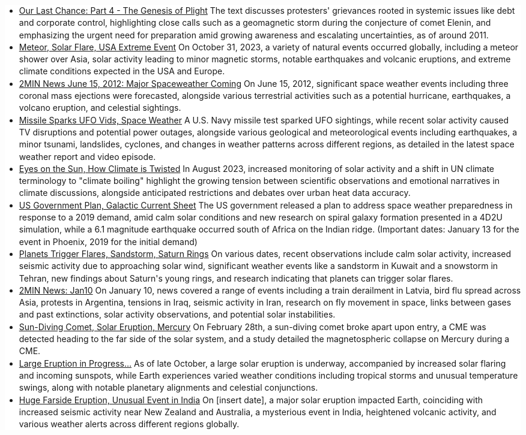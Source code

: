 - [Our Last Chance: Part 4 - The Genesis of Plight](https://github.com/sovrynn/ecdo/blob/master/6-LITERATURE-MEDIA/ben-davidson/video-transcripts/politics.md#our-last-chance-part-4---the-genesis-of-plight)
The text discusses protesters' grievances rooted in systemic issues like debt and corporate control, highlighting close calls such as a geomagnetic storm during the conjecture of comet Elenin, and emphasizing the urgent need for preparation amid growing awareness and escalating uncertainties, as of around 2011.
- [Meteor, Solar Flare, USA Extreme Event](https://github.com/sovrynn/ecdo/blob/master/6-LITERATURE-MEDIA/ben-davidson/video-transcripts/politics.md#meteor-solar-flare-usa-extreme-event)
On October 31, 2023, a variety of natural events occurred globally, including a meteor shower over Asia, solar activity leading to minor magnetic storms, notable earthquakes and volcanic eruptions, and extreme climate conditions expected in the USA and Europe.
- [2MIN News June 15, 2012: Major Spaceweather Coming](https://github.com/sovrynn/ecdo/blob/master/6-LITERATURE-MEDIA/ben-davidson/video-transcripts/politics.md#2min-news-june-15-2012-major-spaceweather-coming)
On June 15, 2012, significant space weather events including three coronal mass ejections were forecasted, alongside various terrestrial activities such as a potential hurricane, earthquakes, a volcano eruption, and celestial sightings.
- [Missile Sparks UFO Vids, Space Weather](https://github.com/sovrynn/ecdo/blob/master/6-LITERATURE-MEDIA/ben-davidson/video-transcripts/politics.md#missile-sparks-ufo-vids-space-weather)
A U.S. Navy missile test sparked UFO sightings, while recent solar activity caused TV disruptions and potential power outages, alongside various geological and meteorological events including earthquakes, a minor tsunami, landslides, cyclones, and changes in weather patterns across different regions, as detailed in the latest space weather report and video episode.
- [Eyes on the Sun, How Climate is Twisted](https://github.com/sovrynn/ecdo/blob/master/6-LITERATURE-MEDIA/ben-davidson/video-transcripts/politics.md#eyes-on-the-sun-how-climate-is-twisted)
In August 2023, increased monitoring of solar activity and a shift in UN climate terminology to "climate boiling" highlight the growing tension between scientific observations and emotional narratives in climate discussions, alongside anticipated restrictions and debates over urban heat data accuracy.
- [US Government Plan, Galactic Current Sheet](https://github.com/sovrynn/ecdo/blob/master/6-LITERATURE-MEDIA/ben-davidson/video-transcripts/politics.md#us-government-plan-galactic-current-sheet)
The US government released a plan to address space weather preparedness in response to a 2019 demand, amid calm solar conditions and new research on spiral galaxy formation presented in a 4D2U simulation, while a 6.1 magnitude earthquake occurred south of Africa on the Indian ridge. (Important dates: January 13 for the event in Phoenix, 2019 for the initial demand)
- [Planets Trigger Flares, Sandstorm, Saturn Rings](https://github.com/sovrynn/ecdo/blob/master/6-LITERATURE-MEDIA/ben-davidson/video-transcripts/politics.md#planets-trigger-flares-sandstorm-saturn-rings)
On various dates, recent observations include calm solar activity, increased seismic activity due to approaching solar wind, significant weather events like a sandstorm in Kuwait and a snowstorm in Tehran, new findings about Saturn's young rings, and research indicating that planets can trigger solar flares.
- [2MIN News: Jan10](https://github.com/sovrynn/ecdo/blob/master/6-LITERATURE-MEDIA/ben-davidson/video-transcripts/politics.md#2min-news-jan10)
On January 10, news covered a range of events including a train derailment in Latvia, bird flu spread across Asia, protests in Argentina, tensions in Iraq, seismic activity in Iran, research on fly movement in space, links between gases and past extinctions, solar activity observations, and potential solar instabilities.
- [Sun-Diving Comet, Solar Eruption, Mercury](https://github.com/sovrynn/ecdo/blob/master/6-LITERATURE-MEDIA/ben-davidson/video-transcripts/politics.md#sun-diving-comet-solar-eruption-mercury)
On February 28th, a sun-diving comet broke apart upon entry, a CME was detected heading to the far side of the solar system, and a study detailed the magnetospheric collapse on Mercury during a CME.
- [Large Eruption in Progress…](https://github.com/sovrynn/ecdo/blob/master/6-LITERATURE-MEDIA/ben-davidson/video-transcripts/politics.md#large-eruption-in-progress)
As of late October, a large solar eruption is underway, accompanied by increased solar flaring and incoming sunspots, while Earth experiences varied weather conditions including tropical storms and unusual temperature swings, along with notable planetary alignments and celestial conjunctions.
- [Huge Farside Eruption, Unusual Event in India](https://github.com/sovrynn/ecdo/blob/master/6-LITERATURE-MEDIA/ben-davidson/video-transcripts/politics.md#huge-farside-eruption-unusual-event-in-india)
On [insert date], a major solar eruption impacted Earth, coinciding with increased seismic activity near New Zealand and Australia, a mysterious event in India, heightened volcanic activity, and various weather alerts across different regions globally.